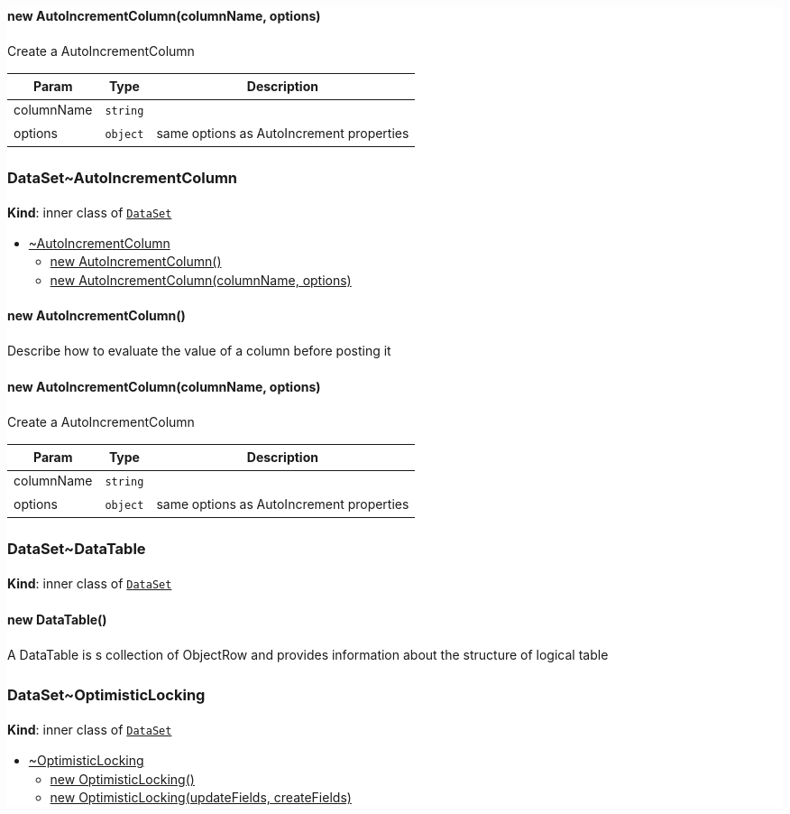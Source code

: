 <a name="new_module_DataSet..AutoIncrementColumn_new"></a>

#### new AutoIncrementColumn(columnName, options)
Create a AutoIncrementColumn


| Param | Type | Description |
| --- | --- | --- |
| columnName | <code>string</code> |  |
| options | <code>object</code> | same options as AutoIncrement properties |

<a name="module_DataSet..AutoIncrementColumn"></a>

### DataSet~AutoIncrementColumn
**Kind**: inner class of [<code>DataSet</code>](#module_DataSet)  

* [~AutoIncrementColumn](#module_DataSet..AutoIncrementColumn)
    * [new AutoIncrementColumn()](#new_module_DataSet..AutoIncrementColumn_new)
    * [new AutoIncrementColumn(columnName, options)](#new_module_DataSet..AutoIncrementColumn_new)

<a name="new_module_DataSet..AutoIncrementColumn_new"></a>

#### new AutoIncrementColumn()
Describe how to evaluate the value of a column before posting it

<a name="new_module_DataSet..AutoIncrementColumn_new"></a>

#### new AutoIncrementColumn(columnName, options)
Create a AutoIncrementColumn


| Param | Type | Description |
| --- | --- | --- |
| columnName | <code>string</code> |  |
| options | <code>object</code> | same options as AutoIncrement properties |

<a name="module_DataSet..DataTable"></a>

### DataSet~DataTable
**Kind**: inner class of [<code>DataSet</code>](#module_DataSet)  
<a name="new_module_DataSet..DataTable_new"></a>

#### new DataTable()
A DataTable is s collection of ObjectRow and provides information about the structure of logical table

<a name="module_DataSet..OptimisticLocking"></a>

### DataSet~OptimisticLocking
**Kind**: inner class of [<code>DataSet</code>](#module_DataSet)  

* [~OptimisticLocking](#module_DataSet..OptimisticLocking)
    * [new OptimisticLocking()](#new_module_DataSet..OptimisticLocking_new)
    * [new OptimisticLocking(updateFields, createFields)](#new_module_DataSet..OptimisticLocking_new)
